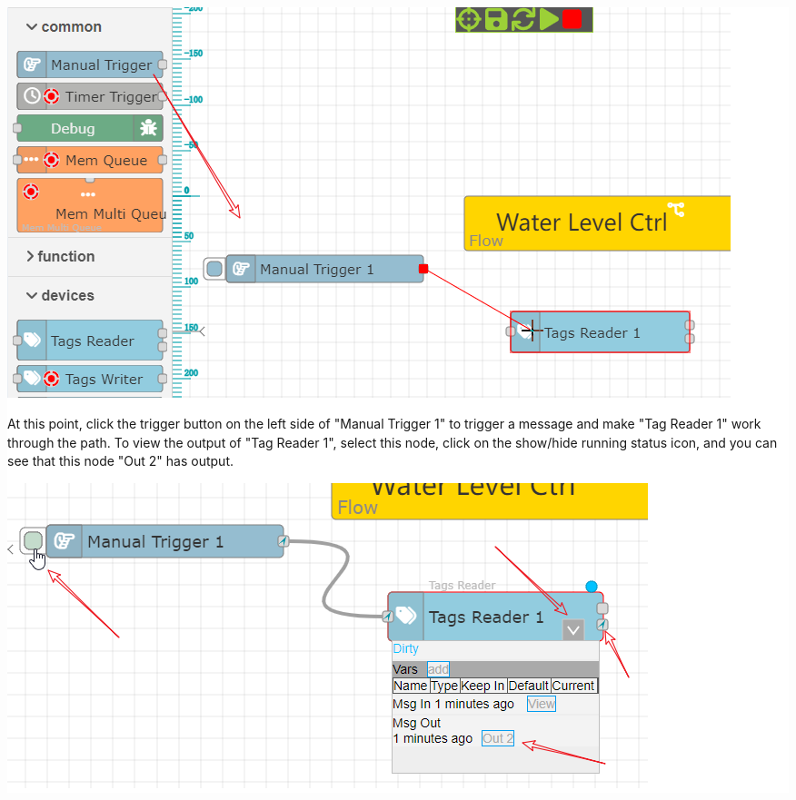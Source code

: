 <img src="../img/msgnet/mn012.png">



At this point, click the trigger button on the left side of "Manual Trigger 1" to trigger a message and make "Tag Reader
1" work through the path. To view the output of "Tag Reader 1", select this node, click on the show/hide running status
icon, and you can see that this node "Out 2" has output.


<img src="../img/msgnet/mn013.png">


